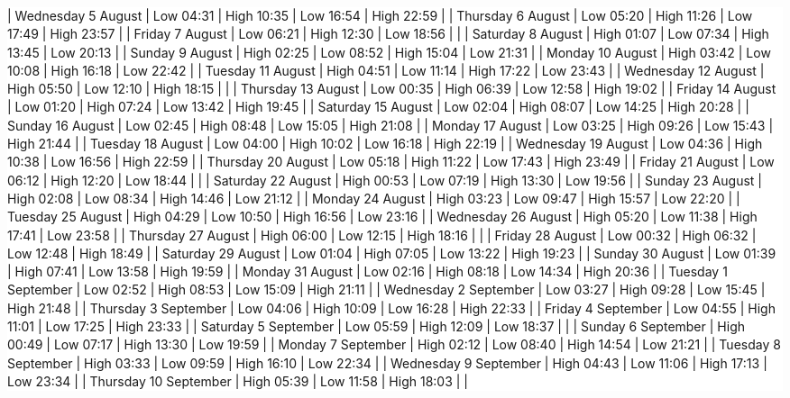 | Wednesday 5 August | Low 04:31 | High 10:35 | Low 16:54 | High 22:59 | 
| Thursday 6 August | Low 05:20 | High 11:26 | Low 17:49 | High 23:57 | 
| Friday 7 August | Low 06:21 | High 12:30 | Low 18:56 |  | 
| Saturday 8 August | High 01:07 | Low 07:34 | High 13:45 | Low 20:13 | 
| Sunday 9 August | High 02:25 | Low 08:52 | High 15:04 | Low 21:31 | 
| Monday 10 August | High 03:42 | Low 10:08 | High 16:18 | Low 22:42 | 
| Tuesday 11 August | High 04:51 | Low 11:14 | High 17:22 | Low 23:43 | 
| Wednesday 12 August | High 05:50 | Low 12:10 | High 18:15 |  | 
| Thursday 13 August | Low 00:35 | High 06:39 | Low 12:58 | High 19:02 | 
| Friday 14 August | Low 01:20 | High 07:24 | Low 13:42 | High 19:45 | 
| Saturday 15 August | Low 02:04 | High 08:07 | Low 14:25 | High 20:28 | 
| Sunday 16 August | Low 02:45 | High 08:48 | Low 15:05 | High 21:08 | 
| Monday 17 August | Low 03:25 | High 09:26 | Low 15:43 | High 21:44 | 
| Tuesday 18 August | Low 04:00 | High 10:02 | Low 16:18 | High 22:19 | 
| Wednesday 19 August | Low 04:36 | High 10:38 | Low 16:56 | High 22:59 | 
| Thursday 20 August | Low 05:18 | High 11:22 | Low 17:43 | High 23:49 | 
| Friday 21 August | Low 06:12 | High 12:20 | Low 18:44 |  | 
| Saturday 22 August | High 00:53 | Low 07:19 | High 13:30 | Low 19:56 | 
| Sunday 23 August | High 02:08 | Low 08:34 | High 14:46 | Low 21:12 | 
| Monday 24 August | High 03:23 | Low 09:47 | High 15:57 | Low 22:20 | 
| Tuesday 25 August | High 04:29 | Low 10:50 | High 16:56 | Low 23:16 | 
| Wednesday 26 August | High 05:20 | Low 11:38 | High 17:41 | Low 23:58 | 
| Thursday 27 August | High 06:00 | Low 12:15 | High 18:16 |  | 
| Friday 28 August | Low 00:32 | High 06:32 | Low 12:48 | High 18:49 | 
| Saturday 29 August | Low 01:04 | High 07:05 | Low 13:22 | High 19:23 | 
| Sunday 30 August | Low 01:39 | High 07:41 | Low 13:58 | High 19:59 | 
| Monday 31 August | Low 02:16 | High 08:18 | Low 14:34 | High 20:36 | 
| Tuesday 1 September | Low 02:52 | High 08:53 | Low 15:09 | High 21:11 | 
| Wednesday 2 September | Low 03:27 | High 09:28 | Low 15:45 | High 21:48 | 
| Thursday 3 September | Low 04:06 | High 10:09 | Low 16:28 | High 22:33 | 
| Friday 4 September | Low 04:55 | High 11:01 | Low 17:25 | High 23:33 | 
| Saturday 5 September | Low 05:59 | High 12:09 | Low 18:37 |  | 
| Sunday 6 September | High 00:49 | Low 07:17 | High 13:30 | Low 19:59 | 
| Monday 7 September | High 02:12 | Low 08:40 | High 14:54 | Low 21:21 | 
| Tuesday 8 September | High 03:33 | Low 09:59 | High 16:10 | Low 22:34 | 
| Wednesday 9 September | High 04:43 | Low 11:06 | High 17:13 | Low 23:34 | 
| Thursday 10 September | High 05:39 | Low 11:58 | High 18:03 |  | 